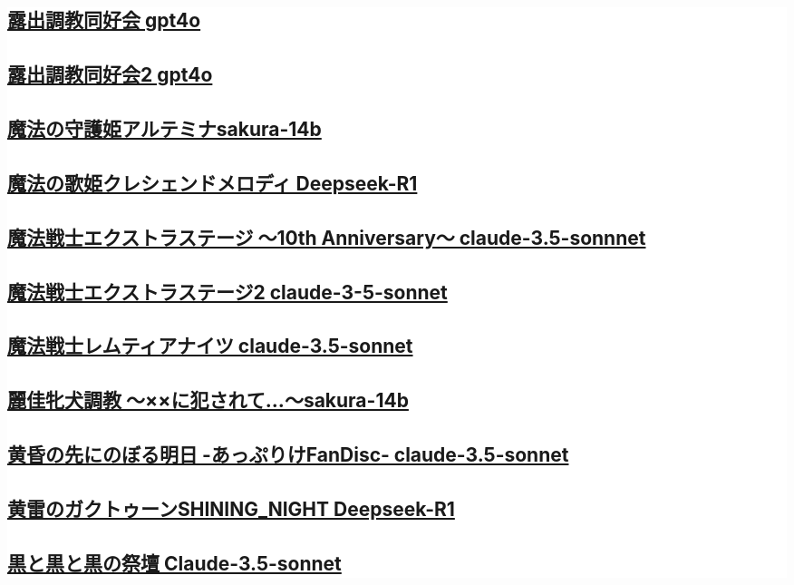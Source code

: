 ## [露出調教同好会 gpt4o](/games/65)

 

## [露出調教同好会2 gpt4o](/games/66)

 

## [魔法の守護姫アルテミナsakura-14b](/games/15)

 

## [魔法の歌姫クレシェンドメロディ Deepseek-R1](/games/122)

 

## [魔法戦士エクストラステージ 〜10th Anniversary〜 claude-3.5-sonnnet](/games/93)

 

## [魔法戦士エクストラステージ2 claude-3-5-sonnet](/games/95)

 

## [魔法戦士レムティアナイツ claude-3.5-sonnet](/games/94)

 

## [麗佳牝犬調教 ～××に犯されて…～sakura-14b](/games/14)

 

## [黄昏の先にのぼる明日 -あっぷりけFanDisc- claude-3.5-sonnet](/games/143)

 

## [黄雷のガクトゥーンSHINING_NIGHT Deepseek-R1](/games/127)

 

## [黒と黒と黒の祭壇 Claude-3.5-sonnet](/games/100)

 

